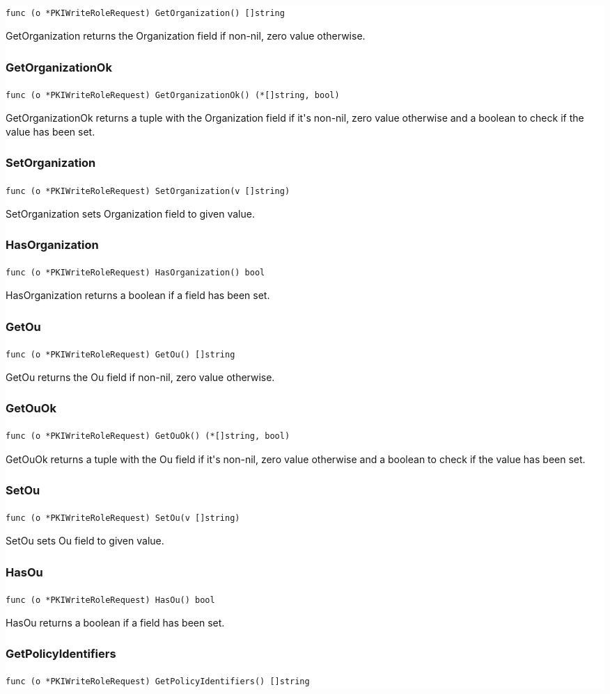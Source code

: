 `func (o *PKIWriteRoleRequest) GetOrganization() []string`

GetOrganization returns the Organization field if non-nil, zero value otherwise.

### GetOrganizationOk

`func (o *PKIWriteRoleRequest) GetOrganizationOk() (*[]string, bool)`

GetOrganizationOk returns a tuple with the Organization field if it's non-nil, zero value otherwise
and a boolean to check if the value has been set.

### SetOrganization

`func (o *PKIWriteRoleRequest) SetOrganization(v []string)`

SetOrganization sets Organization field to given value.


### HasOrganization

`func (o *PKIWriteRoleRequest) HasOrganization() bool`

HasOrganization returns a boolean if a field has been set.




### GetOu

`func (o *PKIWriteRoleRequest) GetOu() []string`

GetOu returns the Ou field if non-nil, zero value otherwise.

### GetOuOk

`func (o *PKIWriteRoleRequest) GetOuOk() (*[]string, bool)`

GetOuOk returns a tuple with the Ou field if it's non-nil, zero value otherwise
and a boolean to check if the value has been set.

### SetOu

`func (o *PKIWriteRoleRequest) SetOu(v []string)`

SetOu sets Ou field to given value.


### HasOu

`func (o *PKIWriteRoleRequest) HasOu() bool`

HasOu returns a boolean if a field has been set.




### GetPolicyIdentifiers

`func (o *PKIWriteRoleRequest) GetPolicyIdentifiers() []string`
